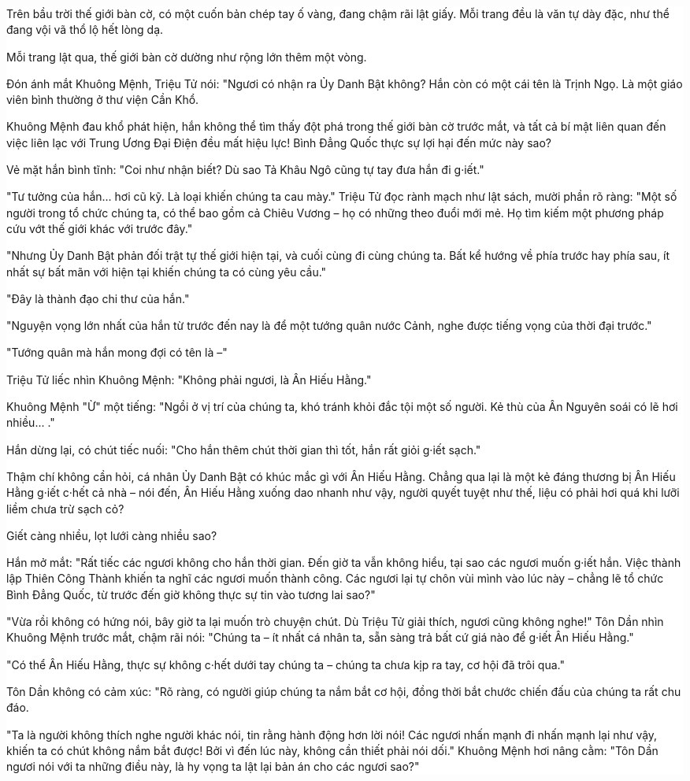 Trên bầu trời thế giới bàn cờ, có một cuốn bản chép tay ố vàng, đang chậm rãi lật giấy. Mỗi trang đều là văn tự dày đặc, như thể đang vội vã thổ lộ hết lòng dạ.

Mỗi trang lật qua, thế giới bàn cờ dường như rộng lớn thêm một vòng.

Đón ánh mắt Khuông Mệnh, Triệu Tử nói: "Ngươi có nhận ra Ủy Danh Bật không? Hắn còn có một cái tên là Trịnh Ngọ. Là một giáo viên bình thường ở thư viện Cần Khổ.

Khuông Mệnh đau khổ phát hiện, hắn không thể tìm thấy đột phá trong thế giới bàn cờ trước mắt, và tất cả bí mật liên quan đến việc liên lạc với Trung Ương Đại Điện đều mất hiệu lực! Bình Đẳng Quốc thực sự lợi hại đến mức này sao?

Vẻ mặt hắn bình tĩnh: "Coi như nhận biết? Dù sao Tả Khâu Ngô cũng tự tay đưa hắn đi g·iết."

"Tư tưởng của hắn... hơi cũ kỹ. Là loại khiến chúng ta cau mày." Triệu Tử đọc rành mạch như lật sách, mười phần rõ ràng: "Một số người trong tổ chức chúng ta, có thể bao gồm cả Chiêu Vương – họ có những theo đuổi mới mẻ. Họ tìm kiếm một phương pháp cứu vớt thế giới khác với trước đây."

"Nhưng Ủy Danh Bật phản đối trật tự thế giới hiện tại, và cuối cùng đi cùng chúng ta. Bất kể hướng về phía trước hay phía sau, ít nhất sự bất mãn với hiện tại khiến chúng ta có cùng yêu cầu."

"Đây là thành đạo chi thư của hắn."

"Nguyện vọng lớn nhất của hắn từ trước đến nay là để một tướng quân nước Cảnh, nghe được tiếng vọng của thời đại trước."

"Tướng quân mà hắn mong đợi có tên là –"

Triệu Tử liếc nhìn Khuông Mệnh: "Không phải ngươi, là Ân Hiếu Hằng."

Khuông Mệnh "Ừ" một tiếng: "Ngồi ở vị trí của chúng ta, khó tránh khỏi đắc tội một số người. Kẻ thù của Ân Nguyên soái có lẽ hơi nhiều... ."

Hắn dừng lại, có chút tiếc nuối: "Cho hắn thêm chút thời gian thì tốt, hắn rất giỏi g·iết sạch."

Thậm chí không cần hỏi, cá nhân Ủy Danh Bật có khúc mắc gì với Ân Hiếu Hằng. Chẳng qua lại là một kẻ đáng thương bị Ân Hiếu Hằng g·iết c·hết cả nhà – nói đến, Ân Hiếu Hằng xuống dao nhanh như vậy, người quyết tuyệt như thế, liệu có phải hơi quá khi lưỡi liềm chưa trừ sạch cỏ?

Giết càng nhiều, lọt lưới càng nhiều sao?

Hắn mở mắt: "Rất tiếc các ngươi không cho hắn thời gian. Đến giờ ta vẫn không hiểu, tại sao các ngươi muốn g·iết hắn. Việc thành lập Thiên Công Thành khiến ta nghĩ các ngươi muốn thành công. Các ngươi lại tự chôn vùi mình vào lúc này – chẳng lẽ tổ chức Bình Đẳng Quốc, từ trước đến giờ không thực sự tin vào tương lai sao?"

"Vừa rồi không có hứng nói, bây giờ ta lại muốn trò chuyện chút. Dù Triệu Tử giải thích, ngươi cũng không nghe!" Tôn Dần nhìn Khuông Mệnh trước mắt, chậm rãi nói: "Chúng ta – ít nhất cá nhân ta, sẵn sàng trả bất cứ giá nào để g·iết Ân Hiếu Hằng."

"Có thể Ân Hiếu Hằng, thực sự không c·hết dưới tay chúng ta – chúng ta chưa kịp ra tay, cơ hội đã trôi qua."

Tôn Dần không có cảm xúc: "Rõ ràng, có người giúp chúng ta nắm bắt cơ hội, đồng thời bắt chước chiến đấu của chúng ta rất chu đáo.

"Ta là người không thích nghe người khác nói, tin rằng hành động hơn lời nói! Các ngươi nhấn mạnh đi nhấn mạnh lại như vậy, khiến ta có chút không nắm bắt được! Bởi vì đến lúc này, không cần thiết phải nói dối." Khuông Mệnh hơi nâng cằm: "Tôn Dần ngươi nói với ta những điều này, là hy vọng ta lật lại bản án cho các ngươi sao?"
